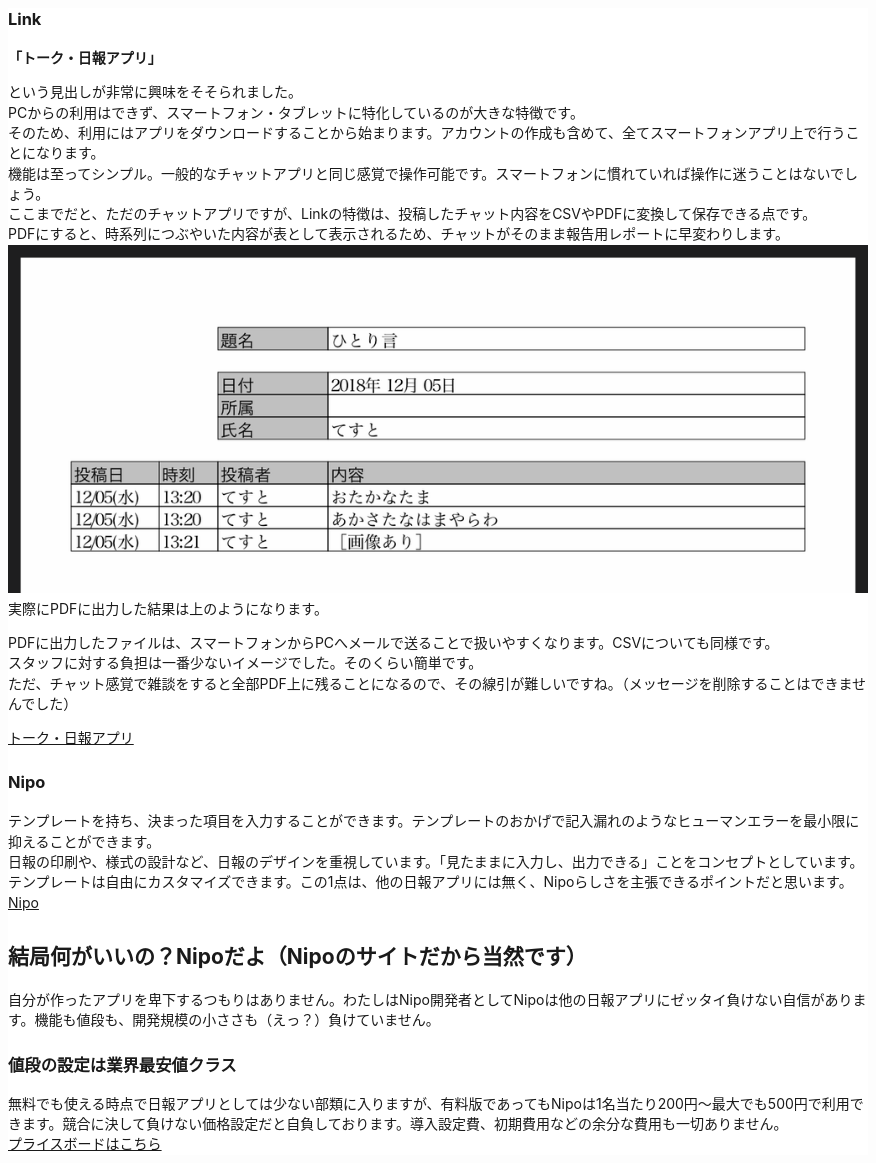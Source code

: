 ### Link
**「トーク・日報アプリ」**

という見出しが非常に興味をそそられました。  
PCからの利用はできず、スマートフォン・タブレットに特化しているのが大きな特徴です。  
そのため、利用にはアプリをダウンロードすることから始まります。アカウントの作成も含めて、全てスマートフォンアプリ上で行うことになります。  
機能は至ってシンプル。一般的なチャットアプリと同じ感覚で操作可能です。スマートフォンに慣れていれば操作に迷うことはないでしょう。  
ここまでだと、ただのチャットアプリですが、Linkの特徴は、投稿したチャット内容をCSVやPDFに変換して保存できる点です。  
PDFにすると、時系列につぶやいた内容が表として表示されるため、チャットがそのまま報告用レポートに早変わりします。  
![Link-印刷結果イメージ](./column/c1-6.png)
実際にPDFに出力した結果は上のようになります。

PDFに出力したファイルは、スマートフォンからPCへメールで送ることで扱いやすくなります。CSVについても同様です。  
スタッフに対する負担は一番少ないイメージでした。そのくらい簡単です。  
ただ、チャット感覚で雑談をすると全部PDF上に残ることになるので、その線引が難しいですね。（メッセージを削除することはできませんでした）  

[トーク・日報アプリ](https://www.lumitec.co.jp/link/)

### Nipo
テンプレートを持ち、決まった項目を入力することができます。テンプレートのおかげで記入漏れのようなヒューマンエラーを最小限に抑えることができます。  
日報の印刷や、様式の設計など、日報のデザインを重視しています。「見たままに入力し、出力できる」ことをコンセプトとしています。  
テンプレートは自由にカスタマイズできます。この1点は、他の日報アプリには無く、Nipoらしさを主張できるポイントだと思います。  
[Nipo](/)

## 結局何がいいの？Nipoだよ（Nipoのサイトだから当然です）

<Alice label="ここからずっとNipoのターン" icon="here" />
自分が作ったアプリを卑下するつもりはありません。わたしはNipo開発者としてNipoは他の日報アプリにゼッタイ負けない自信があります。機能も値段も、開発規模の小ささも（えっ？）負けていません。

### 値段の設定は業界最安値クラス
無料でも使える時点で日報アプリとしては少ない部類に入りますが、有料版であってもNipoは1名当たり200円～最大でも500円で利用できます。競合に決して負けない価格設定だと自負しております。導入設定費、初期費用などの余分な費用も一切ありません。  
[プライスボードはこちら](/price/)
